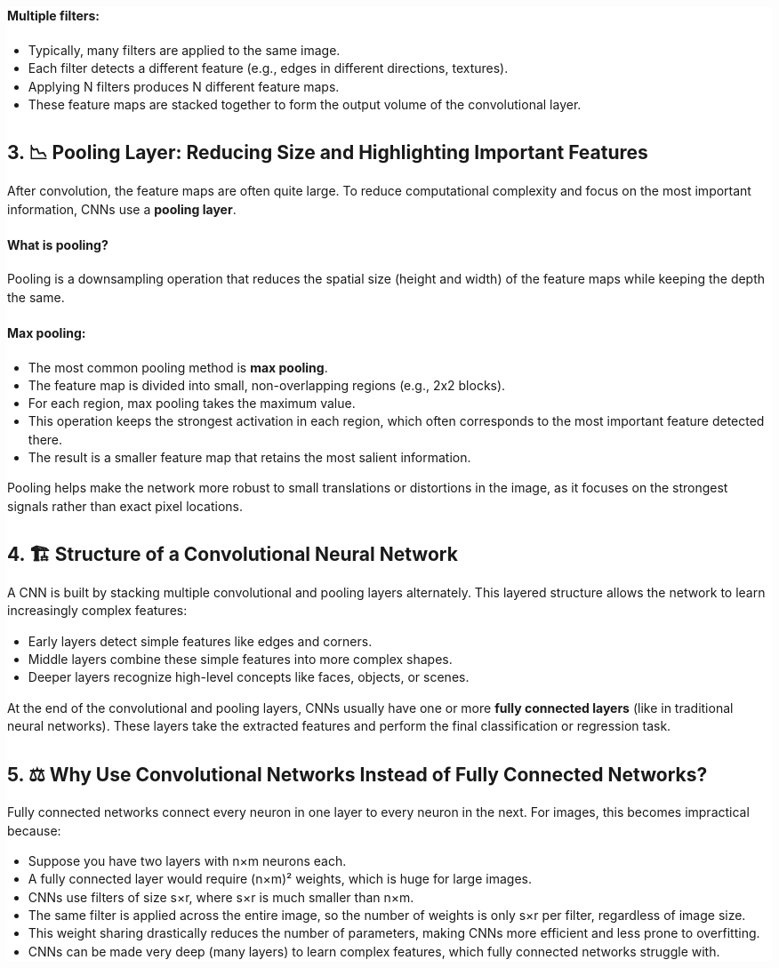 #### Multiple filters:

- Typically, many filters are applied to the same image.
- Each filter detects a different feature (e.g., edges in different directions, textures).
- Applying N filters produces N different feature maps.
- These feature maps are stacked together to form the output volume of the convolutional layer.



## 3. 📉 Pooling Layer: Reducing Size and Highlighting Important Features

After convolution, the feature maps are often quite large. To reduce computational complexity and focus on the most important information, CNNs use a **pooling layer**.

#### What is pooling?

Pooling is a downsampling operation that reduces the spatial size (height and width) of the feature maps while keeping the depth the same.

#### Max pooling:

- The most common pooling method is **max pooling**.
- The feature map is divided into small, non-overlapping regions (e.g., 2x2 blocks).
- For each region, max pooling takes the maximum value.
- This operation keeps the strongest activation in each region, which often corresponds to the most important feature detected there.
- The result is a smaller feature map that retains the most salient information.

Pooling helps make the network more robust to small translations or distortions in the image, as it focuses on the strongest signals rather than exact pixel locations.



## 4. 🏗️ Structure of a Convolutional Neural Network

A CNN is built by stacking multiple convolutional and pooling layers alternately. This layered structure allows the network to learn increasingly complex features:

- Early layers detect simple features like edges and corners.
- Middle layers combine these simple features into more complex shapes.
- Deeper layers recognize high-level concepts like faces, objects, or scenes.

At the end of the convolutional and pooling layers, CNNs usually have one or more **fully connected layers** (like in traditional neural networks). These layers take the extracted features and perform the final classification or regression task.



## 5. ⚖️ Why Use Convolutional Networks Instead of Fully Connected Networks?

Fully connected networks connect every neuron in one layer to every neuron in the next. For images, this becomes impractical because:

- Suppose you have two layers with n×m neurons each.
- A fully connected layer would require (n×m)² weights, which is huge for large images.
- CNNs use filters of size s×r, where s×r is much smaller than n×m.
- The same filter is applied across the entire image, so the number of weights is only s×r per filter, regardless of image size.
- This weight sharing drastically reduces the number of parameters, making CNNs more efficient and less prone to overfitting.
- CNNs can be made very deep (many layers) to learn complex features, which fully connected networks struggle with.
